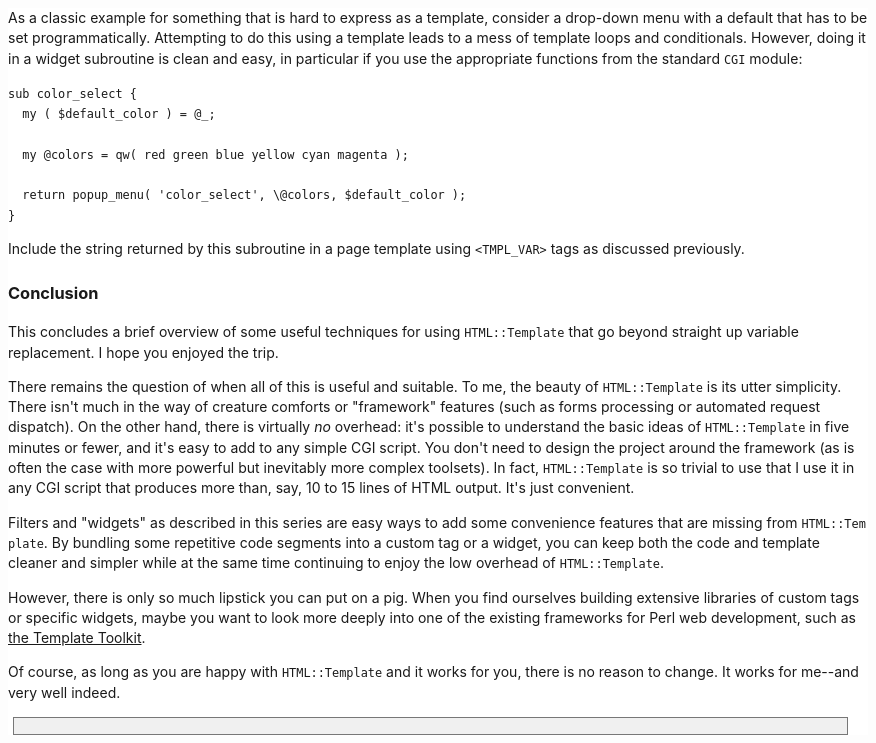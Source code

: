 As a classic example for something that is hard to express as a
template, consider a drop-down menu with a default that has to be set
programmatically. Attempting to do this using a template leads to a mess
of template loops and conditionals. However, doing it in a widget
subroutine is clean and easy, in particular if you use the appropriate
functions from the standard `CGI` module:

    sub color_select {
      my ( $default_color ) = @_;

      my @colors = qw( red green blue yellow cyan magenta );

      return popup_menu( 'color_select', \@colors, $default_color );
    }

Include the string returned by this subroutine in a page template using
`<TMPL_VAR>` tags as discussed previously.

### Conclusion

This concludes a brief overview of some useful techniques for using
`HTML::Template` that go beyond straight up variable replacement. I hope
you enjoyed the trip.

There remains the question of when all of this is useful and suitable.
To me, the beauty of `HTML::Template` is its utter simplicity. There
isn't much in the way of creature comforts or "framework" features (such
as forms processing or automated request dispatch). On the other hand,
there is virtually *no* overhead: it's possible to understand the basic
ideas of `HTML::Template` in five minutes or fewer, and it's easy to add
to any simple CGI script. You don't need to design the project around
the framework (as is often the case with more powerful but inevitably
more complex toolsets). In fact, `HTML::Template` is so trivial to use
that I use it in any CGI script that produces more than, say, 10 to 15
lines of HTML output. It's just convenient.

Filters and "widgets" as described in this series are easy ways to add
some convenience features that are missing from `HTML::Template`. By
bundling some repetitive code segments into a custom tag or a widget,
you can keep both the code and template cleaner and simpler while at the
same time continuing to enjoy the low overhead of `HTML::Template`.

However, there is only so much lipstick you can put on a pig. When you
find ourselves building extensive libraries of custom tags or specific
widgets, maybe you want to look more deeply into one of the existing
frameworks for Perl web development, such as [the Template
Toolkit](http://search.cpan.org/perldoc?Perl::Mason%3C/a%3E%3Ccode%3EPerl::Mason%3C/code%3E%20or%3Ca%20href=).

Of course, as long as you are happy with `HTML::Template` and it works
for you, there is no reason to change. It works for me--and very well
indeed.

<div style="border: 1px solid #777777; width: 95%; 
background-color:#f0f0f0; padding:8px; margin:5px 5px;">
